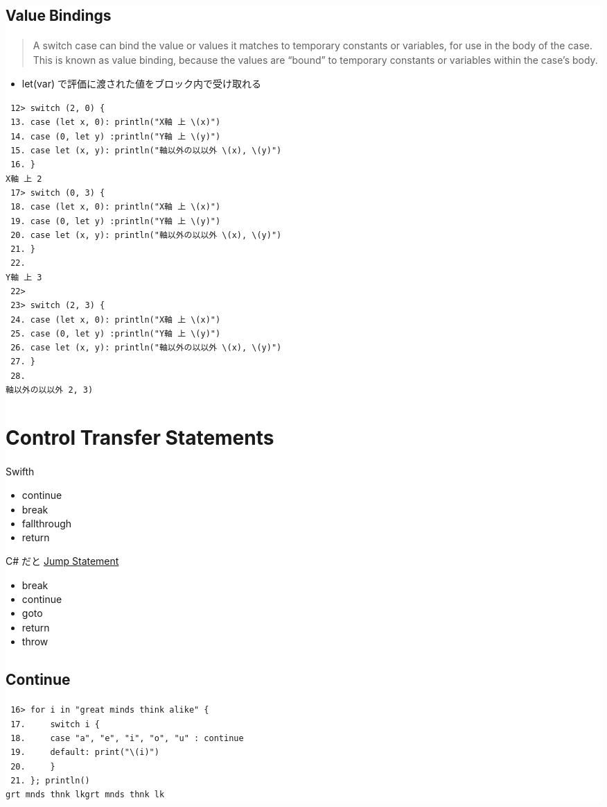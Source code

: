## Value Bindings

> A switch case can bind the value or values it matches to temporary constants or variables, for use in the body of the case. This is known as value binding, because the values are “bound” to temporary constants or variables within the case’s body.


- let(var) で評価に渡された値をブロック内で受け取れる

~~~
 12> switch (2, 0) {
 13. case (let x, 0): println("X軸 上 \(x)") 
 14. case (0, let y) :println("Y軸 上 \(y)") 
 15. case let (x, y): println("軸以外の以以外 \(x), \(y)") 
 16. } 
X軸 上 2
 17> switch (0, 3) {
 18. case (let x, 0): println("X軸 上 \(x)") 
 19. case (0, let y) :println("Y軸 上 \(y)") 
 20. case let (x, y): println("軸以外の以以外 \(x), \(y)") 
 21. } 
 22. 
Y軸 上 3
 22>  
 23> switch (2, 3) { 
 24. case (let x, 0): println("X軸 上 \(x)") 
 25. case (0, let y) :println("Y軸 上 \(y)") 
 26. case let (x, y): println("軸以外の以以外 \(x), \(y)") 
 27. } 
 28. 
軸以外の以以外 2, 3)
~~~

# Control Transfer Statements

Swifth

- continue
- break
- fallthrough 
- return

C# だと [Jump Statement](http://msdn.microsoft.com/en-us/library/d96yfwee.aspx)

- break
- continue
- goto
- return
- throw

## Continue

~~~
 16> for i in "great minds think alike" { 
 17.     switch i { 
 18.     case "a", "e", "i", "o", "u" : continue 
 19.     default: print("\(i)") 
 20.     } 
 21. }; println() 
grt mnds thnk lkgrt mnds thnk lk
~~~
